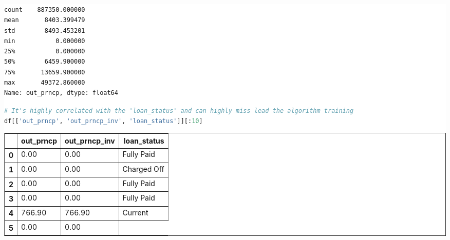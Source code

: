 

    count    887350.000000
    mean       8403.399479
    std        8493.453201
    min           0.000000
    25%           0.000000
    50%        6459.900000
    75%       13659.900000
    max       49372.860000
    Name: out_prncp, dtype: float64




```python
# It's highly correlated with the 'loan_status' and can highly miss lead the algorithm training
df[['out_prncp', 'out_prncp_inv', 'loan_status']][:10]
```




<div>
<table border="1" class="dataframe">
  <thead>
    <tr style="text-align: right;">
      <th></th>
      <th>out_prncp</th>
      <th>out_prncp_inv</th>
      <th>loan_status</th>
    </tr>
  </thead>
  <tbody>
    <tr>
      <th>0</th>
      <td>0.00</td>
      <td>0.00</td>
      <td>Fully Paid</td>
    </tr>
    <tr>
      <th>1</th>
      <td>0.00</td>
      <td>0.00</td>
      <td>Charged Off</td>
    </tr>
    <tr>
      <th>2</th>
      <td>0.00</td>
      <td>0.00</td>
      <td>Fully Paid</td>
    </tr>
    <tr>
      <th>3</th>
      <td>0.00</td>
      <td>0.00</td>
      <td>Fully Paid</td>
    </tr>
    <tr>
      <th>4</th>
      <td>766.90</td>
      <td>766.90</td>
      <td>Current</td>
    </tr>
    <tr>
      <th>5</th>
      <td>0.00</td>
      <td>0.00</td>
